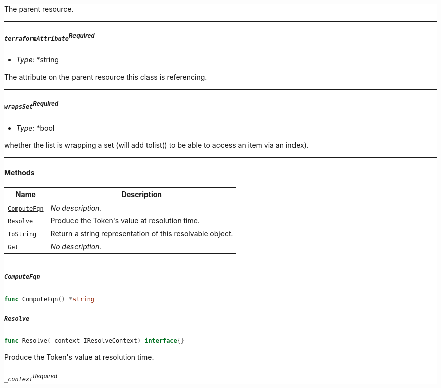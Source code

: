 The parent resource.

---

##### `terraformAttribute`<sup>Required</sup> <a name="terraformAttribute" id="@cdktf/provider-consul.dataConsulCatalogNodes.DataConsulCatalogNodesNodesList.Initializer.parameter.terraformAttribute"></a>

- *Type:* *string

The attribute on the parent resource this class is referencing.

---

##### `wrapsSet`<sup>Required</sup> <a name="wrapsSet" id="@cdktf/provider-consul.dataConsulCatalogNodes.DataConsulCatalogNodesNodesList.Initializer.parameter.wrapsSet"></a>

- *Type:* *bool

whether the list is wrapping a set (will add tolist() to be able to access an item via an index).

---

#### Methods <a name="Methods" id="Methods"></a>

| **Name** | **Description** |
| --- | --- |
| <code><a href="#@cdktf/provider-consul.dataConsulCatalogNodes.DataConsulCatalogNodesNodesList.computeFqn">ComputeFqn</a></code> | *No description.* |
| <code><a href="#@cdktf/provider-consul.dataConsulCatalogNodes.DataConsulCatalogNodesNodesList.resolve">Resolve</a></code> | Produce the Token's value at resolution time. |
| <code><a href="#@cdktf/provider-consul.dataConsulCatalogNodes.DataConsulCatalogNodesNodesList.toString">ToString</a></code> | Return a string representation of this resolvable object. |
| <code><a href="#@cdktf/provider-consul.dataConsulCatalogNodes.DataConsulCatalogNodesNodesList.get">Get</a></code> | *No description.* |

---

##### `ComputeFqn` <a name="ComputeFqn" id="@cdktf/provider-consul.dataConsulCatalogNodes.DataConsulCatalogNodesNodesList.computeFqn"></a>

```go
func ComputeFqn() *string
```

##### `Resolve` <a name="Resolve" id="@cdktf/provider-consul.dataConsulCatalogNodes.DataConsulCatalogNodesNodesList.resolve"></a>

```go
func Resolve(_context IResolveContext) interface{}
```

Produce the Token's value at resolution time.

###### `_context`<sup>Required</sup> <a name="_context" id="@cdktf/provider-consul.dataConsulCatalogNodes.DataConsulCatalogNodesNodesList.resolve.parameter._context"></a>
